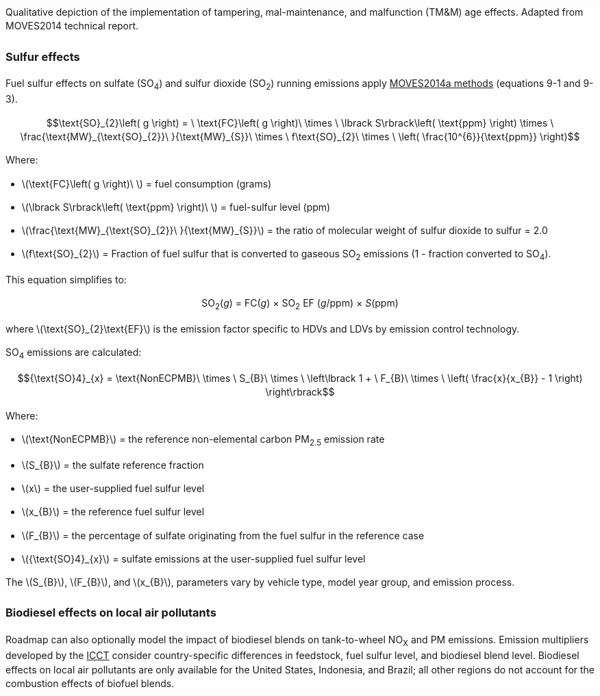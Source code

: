 Qualitative depiction of the implementation of tampering, mal-maintenance, and malfunction (TM\&M) age effects. Adapted from MOVES2014 technical report.

### Sulfur effects

Fuel sulfur effects on sulfate (SO<sub>4</sub>) and sulfur dioxide (SO<sub>2</sub>) running emissions apply [MOVES2014a methods](https://nepis.epa.gov/Exe/ZyPDF.cgi?Dockey=P100O5W2.pdf) (equations 9-1 and 9-3).

$$\text{SO}_{2}\left( g \right) = \ \text{FC}\left( g \right)\  \times \ \lbrack S\rbrack\left( \text{ppm} \right) \times \ \frac{\text{MW}_{\text{SO}_{2}}\ }{\text{MW}_{S}}\  \times \ f\text{SO}_{2}\  \times \ \left( \frac{10^{6}}{\text{ppm}} \right)$$

Where:

  - \\(\text{FC}\left( g \right)\ \\) = fuel consumption (grams)

  - \\(\lbrack S\rbrack\left( \text{ppm} \right)\ \\) = fuel-sulfur level (ppm)

  - \\(\frac{\text{MW}\_{\text{SO}\_{2}}\ }{\text{MW}\_{S}}\\) = the ratio of molecular weight of sulfur dioxide to sulfur = 2.0

  - \\(f\text{SO}\_{2}\\) = Fraction of fuel sulfur that is converted to gaseous SO<sub>2</sub> emissions (1 - fraction converted to SO<sub>4</sub>).

This equation simplifies to:

$$\text{SO}_{2}\left( g \right)\  = \ \text{FC}(g)\  \times \ \text{SO}_{2}\ \text{EF}\ (g/\text{ppm})\  \times \ S(\text{ppm})$$

where \\(\text{SO}\_{2}\text{EF}\\) is the emission factor specific to HDVs and LDVs by emission control technology.

SO<sub>4</sub> emissions are calculated:

$${\text{SO}4}_{x} = \text{NonECPMB}\  \times \ S_{B}\  \times \ \left\lbrack 1 + \ F_{B}\  \times \ \left( \frac{x}{x_{B}} - 1 \right) \right\rbrack$$

Where:

  - \\(\text{NonECPMB}\\) = the reference non-elemental carbon PM<sub>2.5</sub> emission rate

  - \\(S\_{B}\\) = the sulfate reference fraction

  - \\(x\\) = the user-supplied fuel sulfur level

  - \\(x\_{B}\\) = the reference fuel sulfur level

  - \\(F\_{B}\\) = the percentage of sulfate originating from the fuel sulfur in the reference case

  - \\({\text{SO}4}\_{x}\\) = sulfate emissions at the user-supplied fuel sulfur level

The \\(S_{B}\\), \\(F_{B}\\), and \\(x\_{B}\\), parameters vary by vehicle type, model year group, and emission process.

### Biodiesel effects on local air pollutants

Roadmap can also optionally model the impact of biodiesel blends on tank-to-wheel NO<sub>X</sub> and PM emissions. Emission multipliers developed by the [ICCT](https://theicct.org/publication/a-global-comparison-of-the-life-cycle-greenhouse-gas-emissions-of-combustion-engine-and-electric-passenger-cars/) consider country-specific differences in feedstock, fuel sulfur level, and biodiesel blend level. Biodiesel effects on local air pollutants are only available for the United States, Indonesia, and Brazil; all other regions do not account for the combustion effects of biofuel blends.

